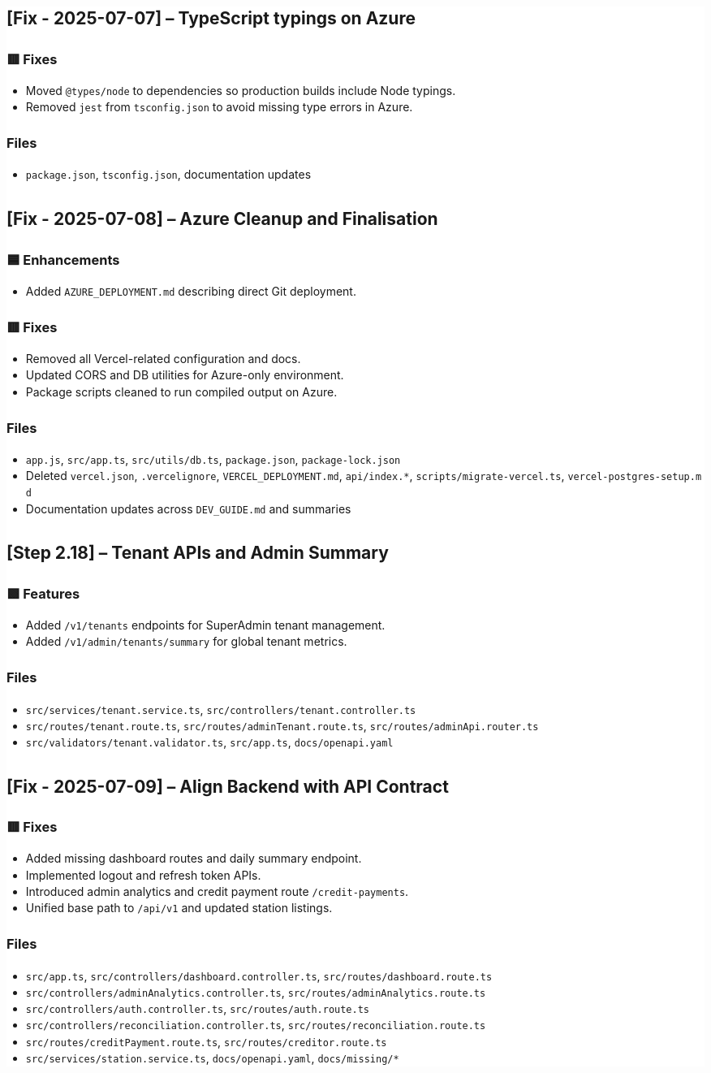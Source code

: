 ## [Fix - 2025-07-07] – TypeScript typings on Azure

### 🟥 Fixes
* Moved `@types/node` to dependencies so production builds include Node typings.
* Removed `jest` from `tsconfig.json` to avoid missing type errors in Azure.

### Files
* `package.json`, `tsconfig.json`, documentation updates

## [Fix - 2025-07-08] – Azure Cleanup and Finalisation

### 🟦 Enhancements
* Added `AZURE_DEPLOYMENT.md` describing direct Git deployment.

### 🟥 Fixes
* Removed all Vercel-related configuration and docs.
* Updated CORS and DB utilities for Azure-only environment.
* Package scripts cleaned to run compiled output on Azure.

### Files
* `app.js`, `src/app.ts`, `src/utils/db.ts`, `package.json`, `package-lock.json`
* Deleted `vercel.json`, `.vercelignore`, `VERCEL_DEPLOYMENT.md`, `api/index.*`,
  `scripts/migrate-vercel.ts`, `vercel-postgres-setup.md`
* Documentation updates across `DEV_GUIDE.md` and summaries

## [Step 2.18] – Tenant APIs and Admin Summary

### 🟩 Features
* Added `/v1/tenants` endpoints for SuperAdmin tenant management.
* Added `/v1/admin/tenants/summary` for global tenant metrics.

### Files
* `src/services/tenant.service.ts`, `src/controllers/tenant.controller.ts`
* `src/routes/tenant.route.ts`, `src/routes/adminTenant.route.ts`, `src/routes/adminApi.router.ts`
* `src/validators/tenant.validator.ts`, `src/app.ts`, `docs/openapi.yaml`

## [Fix - 2025-07-09] – Align Backend with API Contract

### 🟥 Fixes
* Added missing dashboard routes and daily summary endpoint.
* Implemented logout and refresh token APIs.
* Introduced admin analytics and credit payment route `/credit-payments`.
* Unified base path to `/api/v1` and updated station listings.

### Files
* `src/app.ts`, `src/controllers/dashboard.controller.ts`, `src/routes/dashboard.route.ts`
* `src/controllers/adminAnalytics.controller.ts`, `src/routes/adminAnalytics.route.ts`
* `src/controllers/auth.controller.ts`, `src/routes/auth.route.ts`
* `src/controllers/reconciliation.controller.ts`, `src/routes/reconciliation.route.ts`
* `src/routes/creditPayment.route.ts`, `src/routes/creditor.route.ts`
* `src/services/station.service.ts`, `docs/openapi.yaml`, `docs/missing/*`
